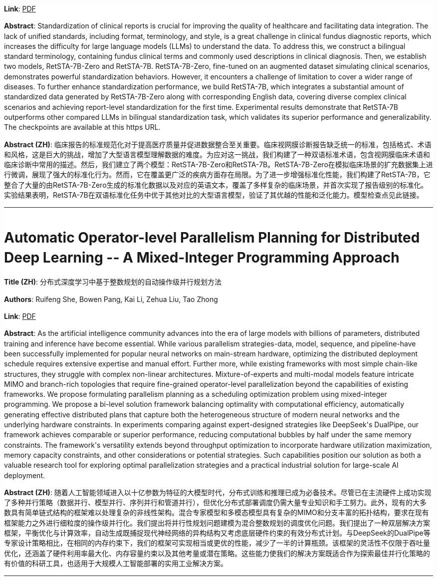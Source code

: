 **Link**: [PDF](https://arxiv.org/pdf/2503.09358)  

**Abstract**: Standardization of clinical reports is crucial for improving the quality of healthcare and facilitating data integration. The lack of unified standards, including format, terminology, and style, is a great challenge in clinical fundus diagnostic reports, which increases the difficulty for large language models (LLMs) to understand the data. To address this, we construct a bilingual standard terminology, containing fundus clinical terms and commonly used descriptions in clinical diagnosis. Then, we establish two models, RetSTA-7B-Zero and RetSTA-7B. RetSTA-7B-Zero, fine-tuned on an augmented dataset simulating clinical scenarios, demonstrates powerful standardization behaviors. However, it encounters a challenge of limitation to cover a wider range of diseases. To further enhance standardization performance, we build RetSTA-7B, which integrates a substantial amount of standardized data generated by RetSTA-7B-Zero along with corresponding English data, covering diverse complex clinical scenarios and achieving report-level standardization for the first time. Experimental results demonstrate that RetSTA-7B outperforms other compared LLMs in bilingual standardization task, which validates its superior performance and generalizability. The checkpoints are available at this https URL. 

**Abstract (ZH)**: 临床报告的标准规范化对于提高医疗质量并促进数据整合至关重要。临床视网膜诊断报告缺乏统一的标准，包括格式、术语和风格，这是巨大的挑战，增加了大型语言模型理解数据的难度。为应对这一挑战，我们构建了一种双语标准术语，包含视网膜临床术语和临床诊断中常用的描述。然后，我们建立了两个模型：RetSTA-7B-Zero和RetSTA-7B。RetSTA-7B-Zero在模拟临床场景的扩充数据集上进行微调，展现了强大的标准化行为。然而，它在覆盖更广泛的疾病方面存在局限。为了进一步增强标准化性能，我们构建了RetSTA-7B，它整合了大量的由RetSTA-7B-Zero生成的标准化数据以及对应的英语文本，覆盖了多样复杂的临床场景，并首次实现了报告级别的标准化。实验结果表明，RetSTA-7B在双语标准化任务中优于其他对比的大型语言模型，验证了其优越的性能和泛化能力。模型检查点见此链接。 

---
# Automatic Operator-level Parallelism Planning for Distributed Deep Learning -- A Mixed-Integer Programming Approach 

**Title (ZH)**: 分布式深度学习中基于整数规划的自动操作级并行规划方法 

**Authors**: Ruifeng She, Bowen Pang, Kai Li, Zehua Liu, Tao Zhong  

**Link**: [PDF](https://arxiv.org/pdf/2503.09357)  

**Abstract**: As the artificial intelligence community advances into the era of large models with billions of parameters, distributed training and inference have become essential. While various parallelism strategies-data, model, sequence, and pipeline-have been successfully implemented for popular neural networks on main-stream hardware, optimizing the distributed deployment schedule requires extensive expertise and manual effort. Further more, while existing frameworks with most simple chain-like structures, they struggle with complex non-linear architectures. Mixture-of-experts and multi-modal models feature intricate MIMO and branch-rich topologies that require fine-grained operator-level parallelization beyond the capabilities of existing frameworks. We propose formulating parallelism planning as a scheduling optimization problem using mixed-integer programming. We propose a bi-level solution framework balancing optimality with computational efficiency, automatically generating effective distributed plans that capture both the heterogeneous structure of modern neural networks and the underlying hardware constraints. In experiments comparing against expert-designed strategies like DeepSeek's DualPipe, our framework achieves comparable or superior performance, reducing computational bubbles by half under the same memory constraints. The framework's versatility extends beyond throughput optimization to incorporate hardware utilization maximization, memory capacity constraints, and other considerations or potential strategies. Such capabilities position our solution as both a valuable research tool for exploring optimal parallelization strategies and a practical industrial solution for large-scale AI deployment. 

**Abstract (ZH)**: 随着人工智能领域进入以十亿参数为特征的大模型时代，分布式训练和推理已成为必备技术。尽管已在主流硬件上成功实现了多种并行策略（数据并行、模型并行、序列并行和管道并行），但优化分布式部署调度仍需大量专业知识和手工努力。此外，现有的大多数具有简单链式结构的框架难以处理复杂的非线性架构。混合专家模型和多模态模型具有复杂的MIMO和分支丰富的拓扑结构，要求在现有框架能力之外进行细粒度的操作级并行化。我们提出将并行性规划问题建模为混合整数规划的调度优化问题。我们提出了一种双层解决方案框架，平衡优化与计算效率，自动生成既捕捉现代神经网络的异构结构又考虑底层硬件约束的有效分布式计划。与DeepSeek的DualPipe等专家设计策略相比，在相同的内存约束下，我们的框架可实现相当或更优的性能，减少了一半的计算瓶颈。该框架的灵活性不仅限于吞吐量优化，还涵盖了硬件利用率最大化、内存容量约束以及其他考量或潜在策略。这些能力使我们的解决方案既适合作为探索最佳并行化策略的有价值的科研工具，也适用于大规模人工智能部署的实用工业解决方案。 

---